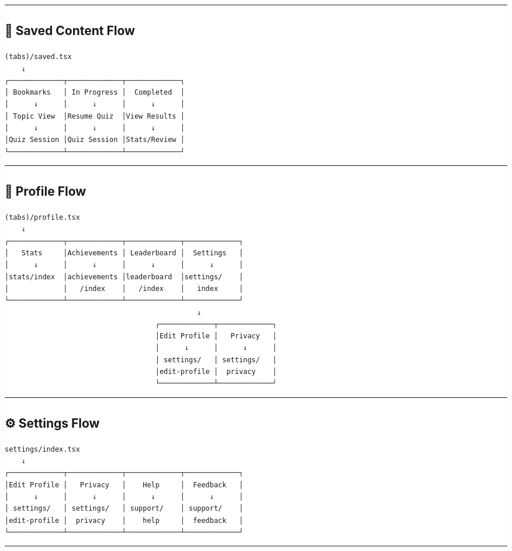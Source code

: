 
---

## 💾 Saved Content Flow

```
(tabs)/saved.tsx
    ↓
┌─────────────┬─────────────┬─────────────┐
│ Bookmarks   │ In Progress │  Completed  │
│      ↓      │      ↓      │      ↓      │
│ Topic View  │Resume Quiz  │View Results │
│      ↓      │      ↓      │      ↓      │
│Quiz Session │Quiz Session │Stats/Review │
└─────────────┴─────────────┴─────────────┘
```

---

## 👤 Profile Flow

```
(tabs)/profile.tsx
    ↓
┌─────────────┬─────────────┬─────────────┬─────────────┐
│   Stats     │Achievements │ Leaderboard │  Settings   │
│      ↓      │      ↓      │      ↓      │      ↓      │
│stats/index  │achievements │leaderboard  │settings/    │
│             │   /index    │   /index    │   index     │
└─────────────┴─────────────┴─────────────┴─────────────┘
                                              ↓
                                    ┌─────────────┬─────────────┐
                                    │Edit Profile │   Privacy   │
                                    │      ↓      │      ↓      │
                                    │ settings/   │ settings/   │
                                    │edit-profile │  privacy    │
                                    └─────────────┴─────────────┘
```

---

## ⚙️ Settings Flow

```
settings/index.tsx
    ↓
┌─────────────┬─────────────┬─────────────┬─────────────┐
│Edit Profile │   Privacy   │    Help     │  Feedback   │
│      ↓      │      ↓      │      ↓      │      ↓      │
│ settings/   │ settings/   │ support/    │ support/    │
│edit-profile │  privacy    │    help     │  feedback   │
└─────────────┴─────────────┴─────────────┴─────────────┘
```

---